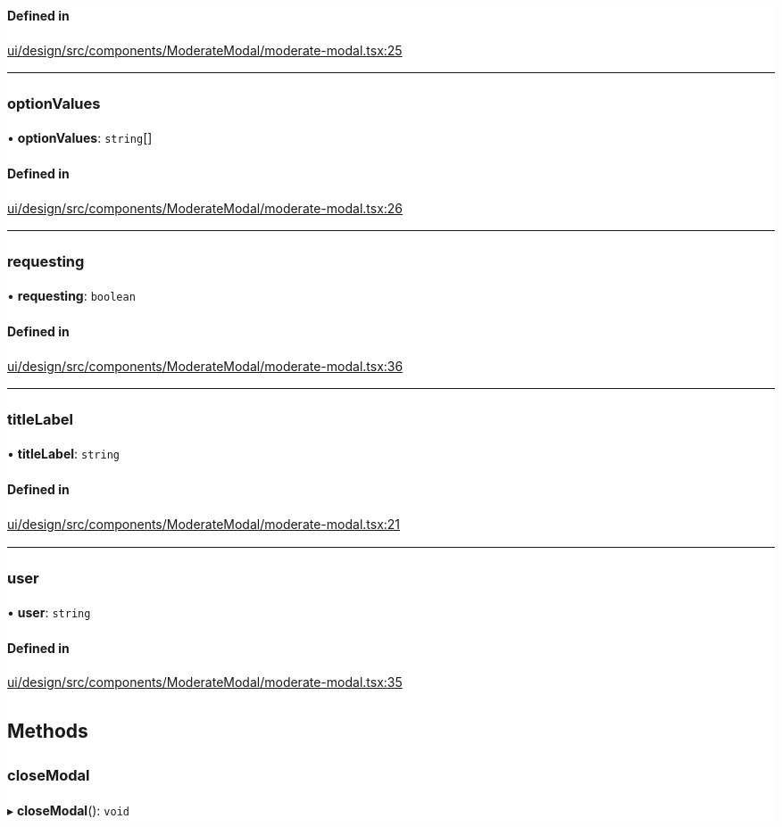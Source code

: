 #### Defined in

[ui/design/src/components/ModerateModal/moderate-modal.tsx:25](https://github.com/AKASHAorg/akasha-world-framework/blob/d81a7246/ui/design/src/components/ModerateModal/moderate-modal.tsx#L25)

___

### optionValues

• **optionValues**: `string`[]

#### Defined in

[ui/design/src/components/ModerateModal/moderate-modal.tsx:26](https://github.com/AKASHAorg/akasha-world-framework/blob/d81a7246/ui/design/src/components/ModerateModal/moderate-modal.tsx#L26)

___

### requesting

• **requesting**: `boolean`

#### Defined in

[ui/design/src/components/ModerateModal/moderate-modal.tsx:36](https://github.com/AKASHAorg/akasha-world-framework/blob/d81a7246/ui/design/src/components/ModerateModal/moderate-modal.tsx#L36)

___

### titleLabel

• **titleLabel**: `string`

#### Defined in

[ui/design/src/components/ModerateModal/moderate-modal.tsx:21](https://github.com/AKASHAorg/akasha-world-framework/blob/d81a7246/ui/design/src/components/ModerateModal/moderate-modal.tsx#L21)

___

### user

• **user**: `string`

#### Defined in

[ui/design/src/components/ModerateModal/moderate-modal.tsx:35](https://github.com/AKASHAorg/akasha-world-framework/blob/d81a7246/ui/design/src/components/ModerateModal/moderate-modal.tsx#L35)

## Methods

### closeModal

▸ **closeModal**(): `void`
